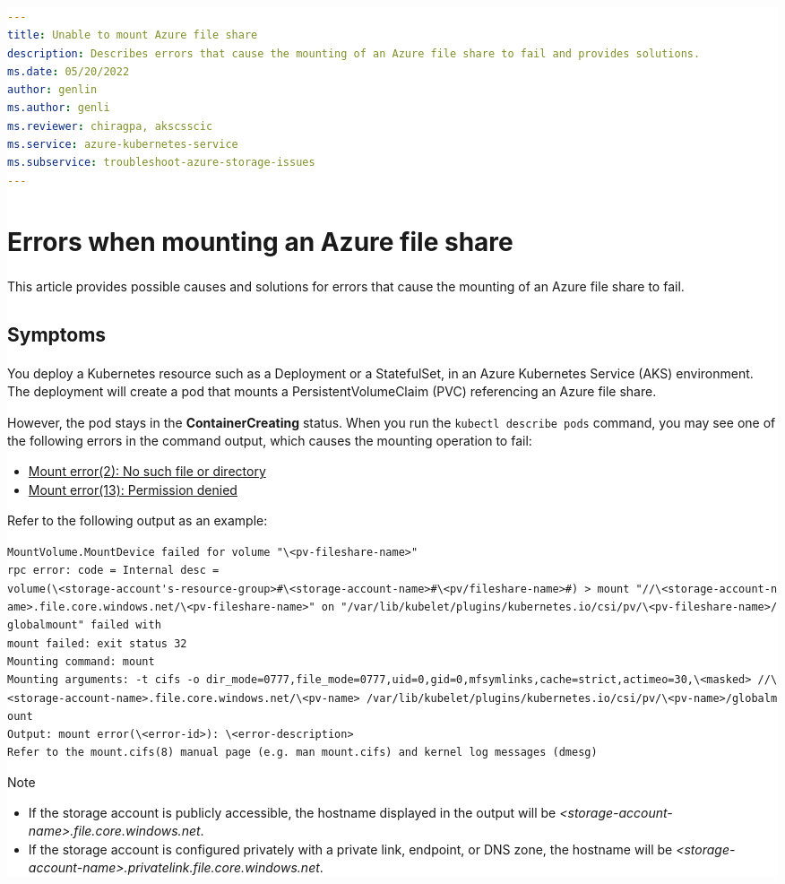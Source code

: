 ```yaml
---
title: Unable to mount Azure file share
description: Describes errors that cause the mounting of an Azure file share to fail and provides solutions.
ms.date: 05/20/2022
author: genlin
ms.author: genli
ms.reviewer: chiragpa, akscsscic
ms.service: azure-kubernetes-service
ms.subservice: troubleshoot-azure-storage-issues
---
```

# Errors when mounting an Azure file share

This article provides possible causes and solutions for errors that cause the mounting of an Azure file share to fail.

## Symptoms

You deploy a Kubernetes resource such as a Deployment or a StatefulSet, in an Azure Kubernetes Service (AKS) environment. The deployment will create a pod that mounts a PersistentVolumeClaim (PVC) referencing an Azure file share.

However, the pod stays in the **ContainerCreating** status. When you run the `kubectl describe pods` command, you may see one of the following errors in the command output, which causes the mounting operation to fail:

- [Mount error(2): No such file or directory](#mounterror2)
- [Mount error(13): Permission denied](#mounterror13)

Refer to the following output as an example:

```output
MountVolume.MountDevice failed for volume "\<pv-fileshare-name>"
rpc error: code = Internal desc =
volume(\<storage-account's-resource-group>#\<storage-account-name>#\<pv/fileshare-name>#) > mount "//\<storage-account-name>.file.core.windows.net/\<pv-fileshare-name>" on "/var/lib/kubelet/plugins/kubernetes.io/csi/pv/\<pv-fileshare-name>/globalmount" failed with
mount failed: exit status 32
Mounting command: mount
Mounting arguments: -t cifs -o dir_mode=0777,file_mode=0777,uid=0,gid=0,mfsymlinks,cache=strict,actimeo=30,\<masked> //\<storage-account-name>.file.core.windows.net/\<pv-name> /var/lib/kubelet/plugins/kubernetes.io/csi/pv/\<pv-name>/globalmount
Output: mount error(\<error-id>): \<error-description>
Refer to the mount.cifs(8) manual page (e.g. man mount.cifs) and kernel log messages (dmesg)
```

> [!NOTE]
>
> - If the storage account is publicly accessible, the hostname displayed in the output will be *\<storage-account-name>.file.core.windows.net*.
> - If the storage account is configured privately with a private link, endpoint, or DNS zone, the hostname will be *\<storage-account-name>.privatelink.file.core.windows.net*.

